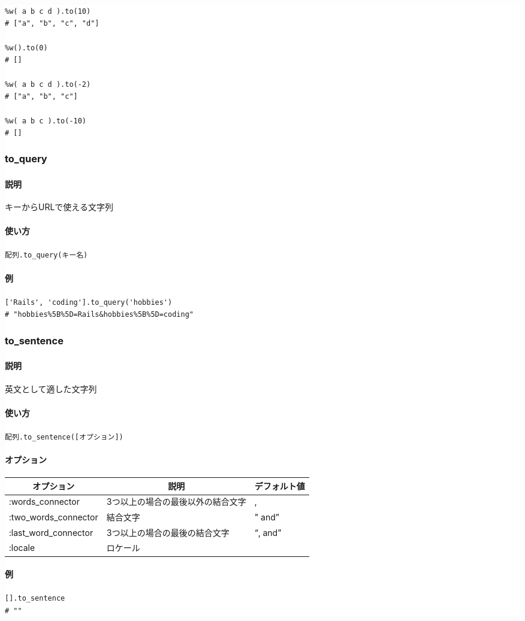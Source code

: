     %w( a b c d ).to(10)
    # ["a", "b", "c", "d"]

    %w().to(0)
    # []

    %w( a b c d ).to(-2)
    # ["a", "b", "c"]

    %w( a b c ).to(-10)
    # []

### to_query
#### 説明
キーからURLで使える文字列

#### 使い方
    配列.to_query(キー名)

#### 例
    ['Rails', 'coding'].to_query('hobbies')
    # "hobbies%5B%5D=Rails&hobbies%5B%5D=coding"

### to_sentence
#### 説明
英文として適した文字列

#### 使い方
    配列.to_sentence([オプション])

#### オプション

オプション | 説明 | デフォルト値
---- | ---- | ----
:words_connector | 3つ以上の場合の最後以外の結合文字 | ,
:two_words_connector | 結合文字 | " and”
:last_word_connector | 3つ以上の場合の最後の結合文字 | “, and”
:locale | ロケール |

#### 例
    [].to_sentence
    # ""
